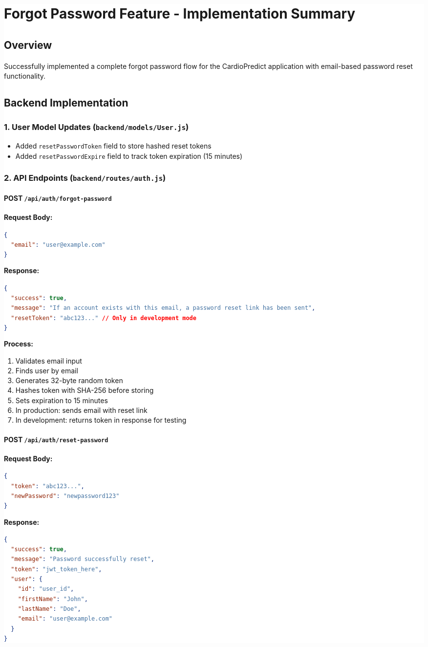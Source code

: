 # Forgot Password Feature - Implementation Summary

## Overview
Successfully implemented a complete forgot password flow for the CardioPredict application with email-based password reset functionality.

## Backend Implementation

### 1. User Model Updates (`backend/models/User.js`)
- Added `resetPasswordToken` field to store hashed reset tokens
- Added `resetPasswordExpire` field to track token expiration (15 minutes)

### 2. API Endpoints (`backend/routes/auth.js`)

#### POST `/api/auth/forgot-password`
**Request Body:**
```json
{
  "email": "user@example.com"
}
```

**Response:**
```json
{
  "success": true,
  "message": "If an account exists with this email, a password reset link has been sent",
  "resetToken": "abc123..." // Only in development mode
}
```

**Process:**
1. Validates email input
2. Finds user by email
3. Generates 32-byte random token
4. Hashes token with SHA-256 before storing
5. Sets expiration to 15 minutes
6. In production: sends email with reset link
7. In development: returns token in response for testing

#### POST `/api/auth/reset-password`
**Request Body:**
```json
{
  "token": "abc123...",
  "newPassword": "newpassword123"
}
```

**Response:**
```json
{
  "success": true,
  "message": "Password successfully reset",
  "token": "jwt_token_here",
  "user": {
    "id": "user_id",
    "firstName": "John",
    "lastName": "Doe",
    "email": "user@example.com"
  }
}
```
